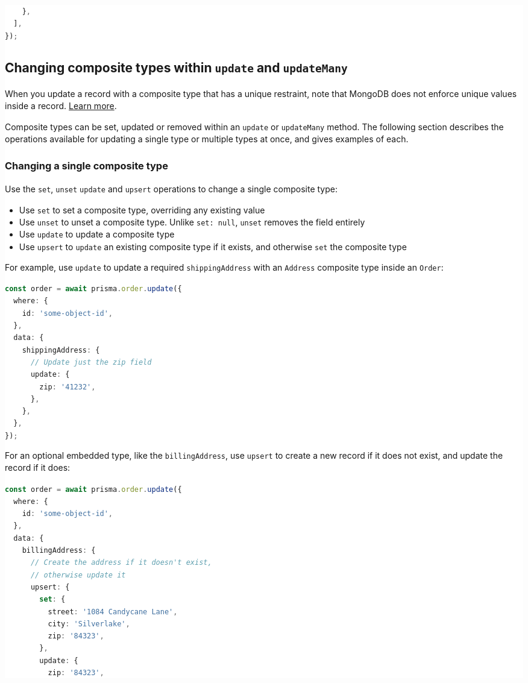 ```ts
    },
  ],
});
```

## Changing composite types within `update` and `updateMany`



When you update a record with a composite type that has a unique restraint, note that MongoDB does not enforce unique values inside a record. [Learn more](#duplicate-values-in-unique-fields-of-composite-types).

Composite types can be set, updated or removed within an `update` or `updateMany` method. The following section describes the operations available for updating a single type or multiple types at once, and gives examples of each.

### Changing a single composite type

Use the `set`, `unset` `update` and `upsert` operations to change a single composite type:

- Use `set` to set a composite type, overriding any existing value
- Use `unset` to unset a composite type. Unlike `set: null`, `unset` removes the field entirely
- Use `update` to update a composite type
- Use `upsert` to `update` an existing composite type if it exists, and otherwise `set` the composite type

For example, use `update` to update a required `shippingAddress` with an `Address` composite type inside an `Order`:

```ts
const order = await prisma.order.update({
  where: {
    id: 'some-object-id',
  },
  data: {
    shippingAddress: {
      // Update just the zip field
      update: {
        zip: '41232',
      },
    },
  },
});
```

For an optional embedded type, like the `billingAddress`, use `upsert` to create a new record if it does not exist, and update the record if it does:

```ts
const order = await prisma.order.update({
  where: {
    id: 'some-object-id',
  },
  data: {
    billingAddress: {
      // Create the address if it doesn't exist,
      // otherwise update it
      upsert: {
        set: {
          street: '1084 Candycane Lane',
          city: 'Silverlake',
          zip: '84323',
        },
        update: {
          zip: '84323',
```